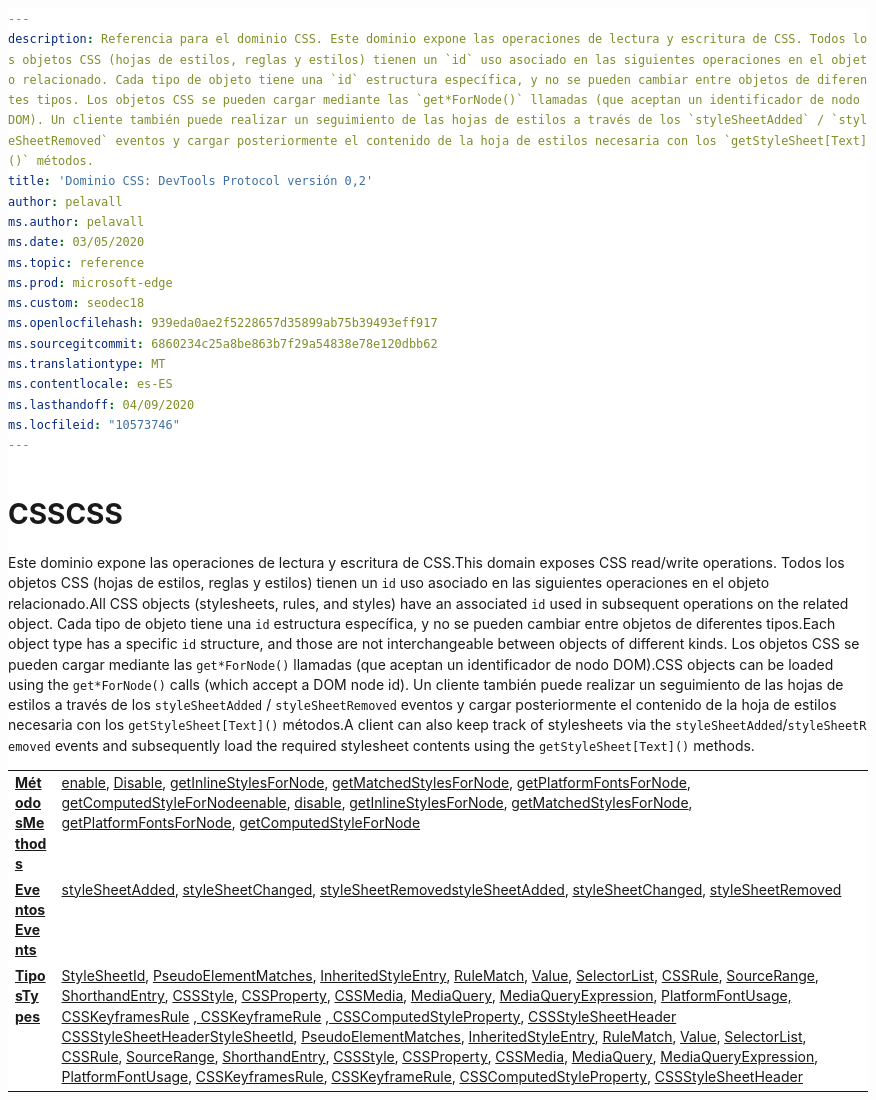 ```yaml
---
description: Referencia para el dominio CSS. Este dominio expone las operaciones de lectura y escritura de CSS. Todos los objetos CSS (hojas de estilos, reglas y estilos) tienen un `id` uso asociado en las siguientes operaciones en el objeto relacionado. Cada tipo de objeto tiene una `id` estructura específica, y no se pueden cambiar entre objetos de diferentes tipos. Los objetos CSS se pueden cargar mediante las `get*ForNode()` llamadas (que aceptan un identificador de nodo DOM). Un cliente también puede realizar un seguimiento de las hojas de estilos a través de los `styleSheetAdded` / `styleSheetRemoved` eventos y cargar posteriormente el contenido de la hoja de estilos necesaria con los `getStyleSheet[Text]()` métodos.
title: 'Dominio CSS: DevTools Protocol versión 0,2'
author: pelavall
ms.author: pelavall
ms.date: 03/05/2020
ms.topic: reference
ms.prod: microsoft-edge
ms.custom: seodec18
ms.openlocfilehash: 939eda0ae2f5228657d35899ab75b39493eff917
ms.sourcegitcommit: 6860234c25a8be863b7f29a54838e78e120dbb62
ms.translationtype: MT
ms.contentlocale: es-ES
ms.lasthandoff: 04/09/2020
ms.locfileid: "10573746"
---
```

# <span data-ttu-id="dbf12-108">CSS</span><span class="sxs-lookup"><span data-stu-id="dbf12-108">CSS</span></span>
<span data-ttu-id="dbf12-109">Este dominio expone las operaciones de lectura y escritura de CSS.</span><span class="sxs-lookup"><span data-stu-id="dbf12-109">This domain exposes CSS read/write operations.</span></span> <span data-ttu-id="dbf12-110">Todos los objetos CSS (hojas de estilos, reglas y estilos) tienen un `id` uso asociado en las siguientes operaciones en el objeto relacionado.</span><span class="sxs-lookup"><span data-stu-id="dbf12-110">All CSS objects (stylesheets, rules, and styles) have an associated `id` used in subsequent operations on the related object.</span></span> <span data-ttu-id="dbf12-111">Cada tipo de objeto tiene una `id` estructura específica, y no se pueden cambiar entre objetos de diferentes tipos.</span><span class="sxs-lookup"><span data-stu-id="dbf12-111">Each object type has a specific `id` structure, and those are not interchangeable between objects of different kinds.</span></span> <span data-ttu-id="dbf12-112">Los objetos CSS se pueden cargar mediante las `get*ForNode()` llamadas (que aceptan un identificador de nodo DOM).</span><span class="sxs-lookup"><span data-stu-id="dbf12-112">CSS objects can be loaded using the `get*ForNode()` calls (which accept a DOM node id).</span></span> <span data-ttu-id="dbf12-113">Un cliente también puede realizar un seguimiento de las hojas de estilos a través de los `styleSheetAdded` / `styleSheetRemoved` eventos y cargar posteriormente el contenido de la hoja de estilos necesaria con los `getStyleSheet[Text]()` métodos.</span><span class="sxs-lookup"><span data-stu-id="dbf12-113">A client can also keep track of stylesheets via the `styleSheetAdded`/`styleSheetRemoved` events and subsequently load the required stylesheet contents using the `getStyleSheet[Text]()` methods.</span></span>

| | |
|-|-|
| [**<span data-ttu-id="dbf12-114">Métodos</span><span class="sxs-lookup"><span data-stu-id="dbf12-114">Methods</span></span>**](#methods) | <span data-ttu-id="dbf12-115">[enable](#enable), [Disable](#disable), [getInlineStylesForNode](#getinlinestylesfornode), [getMatchedStylesForNode](#getmatchedstylesfornode), [getPlatformFontsForNode](#getplatformfontsfornode), [getComputedStyleForNode](#getcomputedstylefornode)</span><span class="sxs-lookup"><span data-stu-id="dbf12-115">[enable](#enable), [disable](#disable), [getInlineStylesForNode](#getinlinestylesfornode), [getMatchedStylesForNode](#getmatchedstylesfornode), [getPlatformFontsForNode](#getplatformfontsfornode), [getComputedStyleForNode](#getcomputedstylefornode)</span></span> |
| [**<span data-ttu-id="dbf12-116">Eventos</span><span class="sxs-lookup"><span data-stu-id="dbf12-116">Events</span></span>**](#events) | <span data-ttu-id="dbf12-117">[styleSheetAdded](#stylesheetadded), [styleSheetChanged](#stylesheetchanged), [styleSheetRemoved](#stylesheetremoved)</span><span class="sxs-lookup"><span data-stu-id="dbf12-117">[styleSheetAdded](#stylesheetadded), [styleSheetChanged](#stylesheetchanged), [styleSheetRemoved](#stylesheetremoved)</span></span> |
| [**<span data-ttu-id="dbf12-118">Tipos</span><span class="sxs-lookup"><span data-stu-id="dbf12-118">Types</span></span>**](#types) | <span data-ttu-id="dbf12-119">[StyleSheetId](#stylesheetid), [PseudoElementMatches](#pseudoelementmatches), [InheritedStyleEntry](#inheritedstyleentry), [RuleMatch](#rulematch), [Value](#value), [SelectorList](#selectorlist), [CSSRule](#cssrule), [SourceRange](#sourcerange), [ShorthandEntry](#shorthandentry), [CSSStyle](#cssstyle), [CSSProperty](#cssproperty), [CSSMedia](#cssmedia), [MediaQuery](#mediaquery), [MediaQueryExpression](#mediaqueryexpression), [PlatformFontUsage, CSSKeyframesRule](#platformfontusage) [, CSSKeyframeRule](#csskeyframesrule) [, CSSComputedStyleProperty](#csskeyframerule), [CSSStyleSheetHeader](#cssstylesheetheader) [CSSStyleSheetHeader](#csscomputedstyleproperty)</span><span class="sxs-lookup"><span data-stu-id="dbf12-119">[StyleSheetId](#stylesheetid), [PseudoElementMatches](#pseudoelementmatches), [InheritedStyleEntry](#inheritedstyleentry), [RuleMatch](#rulematch), [Value](#value), [SelectorList](#selectorlist), [CSSRule](#cssrule), [SourceRange](#sourcerange), [ShorthandEntry](#shorthandentry), [CSSStyle](#cssstyle), [CSSProperty](#cssproperty), [CSSMedia](#cssmedia), [MediaQuery](#mediaquery), [MediaQueryExpression](#mediaqueryexpression), [PlatformFontUsage](#platformfontusage), [CSSKeyframesRule](#csskeyframesrule), [CSSKeyframeRule](#csskeyframerule), [CSSComputedStyleProperty](#csscomputedstyleproperty), [CSSStyleSheetHeader](#cssstylesheetheader)</span></span> |